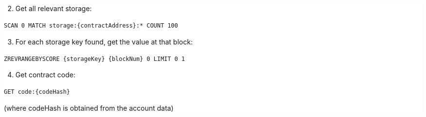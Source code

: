 2. Get all relevant storage:

```
SCAN 0 MATCH storage:{contractAddress}:* COUNT 100
```

3. For each storage key found, get the value at that block:

```
ZREVRANGEBYSCORE {storageKey} {blockNum} 0 LIMIT 0 1
```

4. Get contract code:

```
GET code:{codeHash}
```
(where codeHash is obtained from the account data)